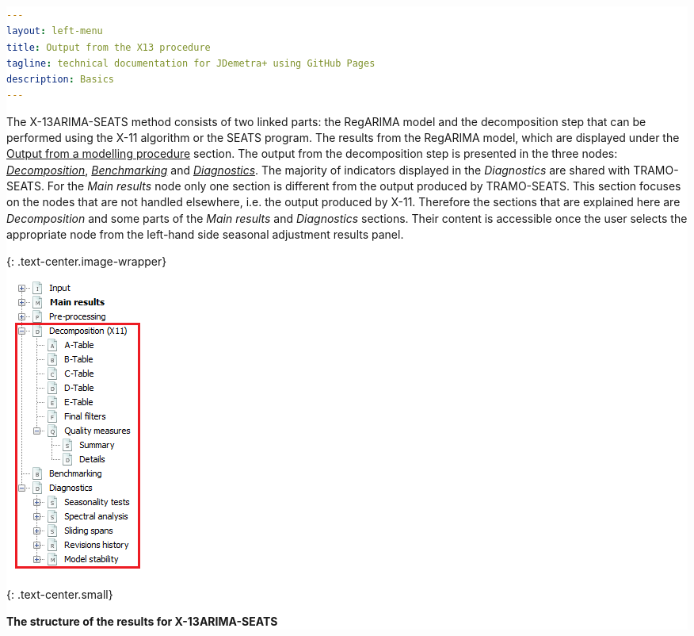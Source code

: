 ```yaml
---
layout: left-menu
title: Output from the X13 procedure
tagline: technical documentation for JDemetra+ using GitHub Pages
description: Basics
---
```


The X-13ARIMA-SEATS method consists of two linked parts: the RegARIMA
model and the decomposition step that can be performed using the X-11
algorithm or the SEATS program. The results from the RegARIMA model,
which are displayed under the [Output from a modelling procedure](../reference-manual/output-modelling.html) section. 
The output from the decomposition step is presented in the three
nodes: [*Decomposition*](../reference-manual/sa-output-tramo.html#decomposition), 
[*Benchmarking*](../reference-manual/sa-output-tramo.html#benchmarking) 
and [*Diagnostics*](../reference-manual/sa-output-tramo.html#diagnostic). 
The majority of indicators displayed in the *Diagnostics* are shared with TRAMO-SEATS. 
For the *Main results* node only one section is different from
the output produced by TRAMO-SEATS. This section focuses on the nodes
that are not handled elsewhere, i.e. the output produced by X-11.
Therefore the sections that are explained here are *Decomposition* and
some parts of the *Main results* and *Diagnostics* sections. Their
content is accessible once the user selects the appropriate node from
the left-hand side seasonal adjustment results panel.


{: .text-center.image-wrapper}

![Text](/assets/img/reference-manual/manual/RDimage38.png)

{: .text-center.small}

**The structure of the results for X-13ARIMA-SEATS**
